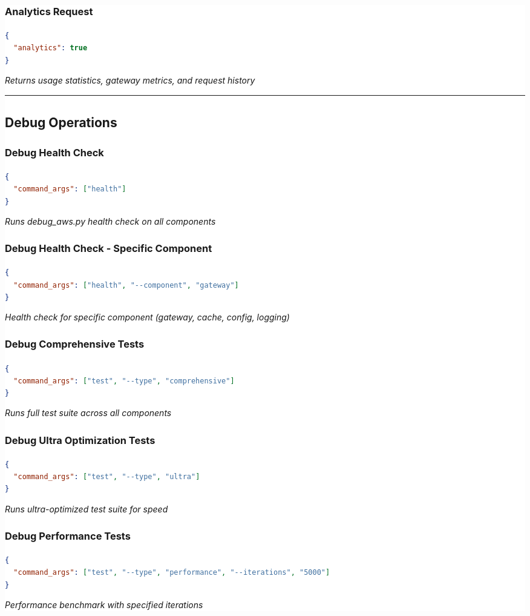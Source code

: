 ### Analytics Request
```json
{
  "analytics": true
}
```
*Returns usage statistics, gateway metrics, and request history*

---

## Debug Operations

### Debug Health Check
```json
{
  "command_args": ["health"]
}
```
*Runs debug_aws.py health check on all components*

### Debug Health Check - Specific Component
```json
{
  "command_args": ["health", "--component", "gateway"]
}
```
*Health check for specific component (gateway, cache, config, logging)*

### Debug Comprehensive Tests
```json
{
  "command_args": ["test", "--type", "comprehensive"]
}
```
*Runs full test suite across all components*

### Debug Ultra Optimization Tests
```json
{
  "command_args": ["test", "--type", "ultra"]
}
```
*Runs ultra-optimized test suite for speed*

### Debug Performance Tests
```json
{
  "command_args": ["test", "--type", "performance", "--iterations", "5000"]
}
```
*Performance benchmark with specified iterations*
